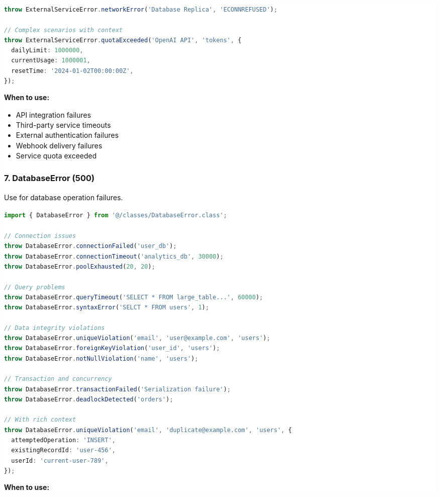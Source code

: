 ```typescript
throw ExternalServiceError.networkError('Database Replica', 'ECONNREFUSED');

// Complex scenarios with context
throw ExternalServiceError.quotaExceeded('OpenAI API', 'tokens', {
  dailyLimit: 1000000,
  currentUsage: 1000001,
  resetTime: '2024-01-02T00:00:00Z',
});
```

**When to use:**

- API integration failures
- Third-party service timeouts
- External authentication failures
- Webhook delivery failures
- Service quota exceeded

### 7. DatabaseError (500)

Use for database operation failures.

```typescript
import { DatabaseError } from '@/classes/DatabaseError.class';

// Connection issues
throw DatabaseError.connectionFailed('user_db');
throw DatabaseError.connectionTimeout('analytics_db', 30000);
throw DatabaseError.poolExhausted(20, 20);

// Query problems
throw DatabaseError.queryTimeout('SELECT * FROM large_table...', 60000);
throw DatabaseError.syntaxError('SELCT * FROM users', 1);

// Data integrity violations
throw DatabaseError.uniqueViolation('email', 'user@example.com', 'users');
throw DatabaseError.foreignKeyViolation('user_id', 'users');
throw DatabaseError.notNullViolation('name', 'users');

// Transaction and concurrency
throw DatabaseError.transactionFailed('Serialization failure');
throw DatabaseError.deadlockDetected('orders');

// With rich context
throw DatabaseError.uniqueViolation('email', 'duplicate@example.com', 'users', {
  attemptedOperation: 'INSERT',
  existingRecordId: 'user-456',
  userId: 'current-user-789',
});
```

**When to use:**
